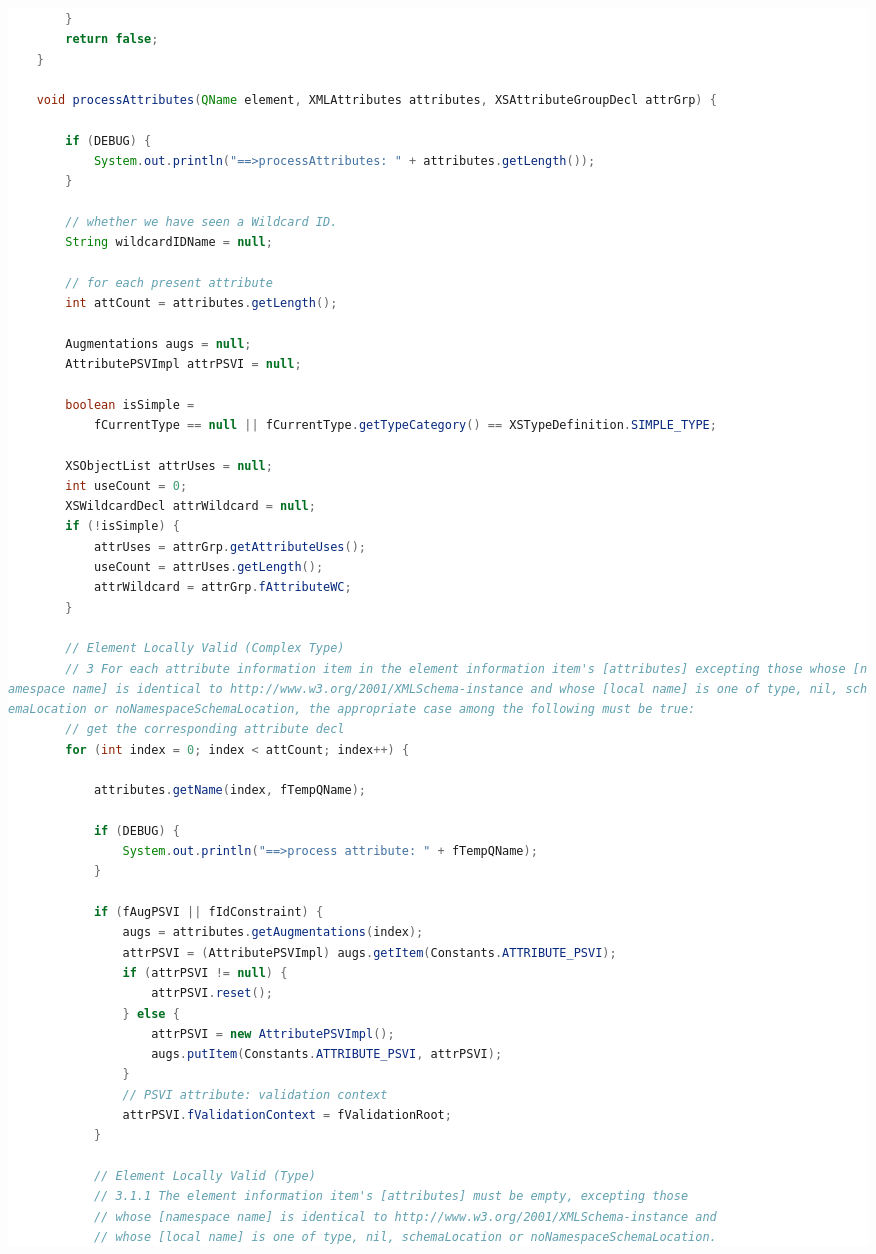 ```java
        }
        return false;
    }

    void processAttributes(QName element, XMLAttributes attributes, XSAttributeGroupDecl attrGrp) {

        if (DEBUG) {
            System.out.println("==>processAttributes: " + attributes.getLength());
        }

        // whether we have seen a Wildcard ID.
        String wildcardIDName = null;

        // for each present attribute
        int attCount = attributes.getLength();

        Augmentations augs = null;
        AttributePSVImpl attrPSVI = null;

        boolean isSimple =
            fCurrentType == null || fCurrentType.getTypeCategory() == XSTypeDefinition.SIMPLE_TYPE;

        XSObjectList attrUses = null;
        int useCount = 0;
        XSWildcardDecl attrWildcard = null;
        if (!isSimple) {
            attrUses = attrGrp.getAttributeUses();
            useCount = attrUses.getLength();
            attrWildcard = attrGrp.fAttributeWC;
        }

        // Element Locally Valid (Complex Type)
        // 3 For each attribute information item in the element information item's [attributes] excepting those whose [namespace name] is identical to http://www.w3.org/2001/XMLSchema-instance and whose [local name] is one of type, nil, schemaLocation or noNamespaceSchemaLocation, the appropriate case among the following must be true:
        // get the corresponding attribute decl
        for (int index = 0; index < attCount; index++) {

            attributes.getName(index, fTempQName);

            if (DEBUG) {
                System.out.println("==>process attribute: " + fTempQName);
            }

            if (fAugPSVI || fIdConstraint) {
                augs = attributes.getAugmentations(index);
                attrPSVI = (AttributePSVImpl) augs.getItem(Constants.ATTRIBUTE_PSVI);
                if (attrPSVI != null) {
                    attrPSVI.reset();
                } else {
                    attrPSVI = new AttributePSVImpl();
                    augs.putItem(Constants.ATTRIBUTE_PSVI, attrPSVI);
                }
                // PSVI attribute: validation context
                attrPSVI.fValidationContext = fValidationRoot;
            }

            // Element Locally Valid (Type)
            // 3.1.1 The element information item's [attributes] must be empty, excepting those
            // whose [namespace name] is identical to http://www.w3.org/2001/XMLSchema-instance and
            // whose [local name] is one of type, nil, schemaLocation or noNamespaceSchemaLocation.

```
